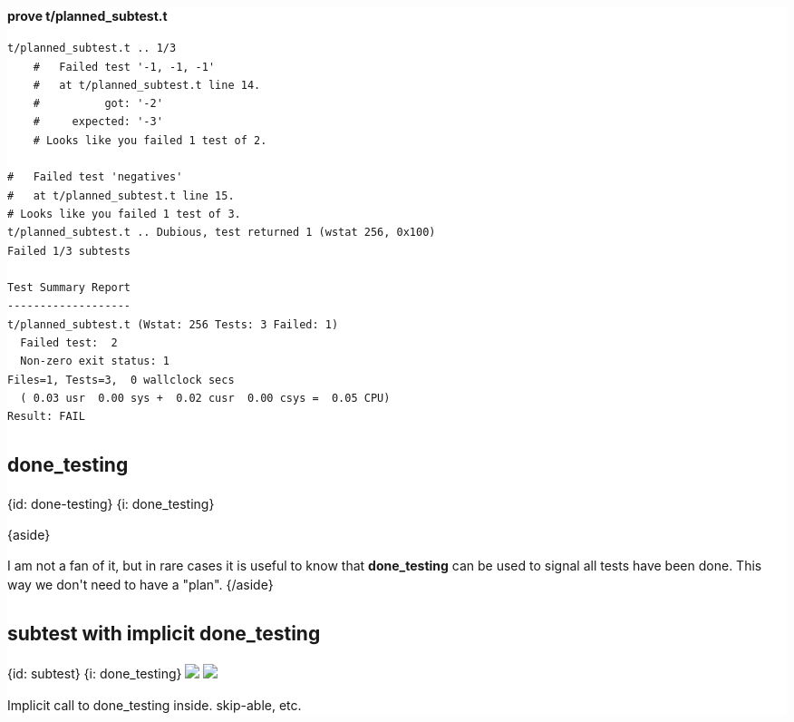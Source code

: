

**prove t/planned_subtest.t**


```
t/planned_subtest.t .. 1/3     
    #   Failed test '-1, -1, -1'
    #   at t/planned_subtest.t line 14.
    #          got: '-2'
    #     expected: '-3'
    # Looks like you failed 1 test of 2.

#   Failed test 'negatives'
#   at t/planned_subtest.t line 15.
# Looks like you failed 1 test of 3.
t/planned_subtest.t .. Dubious, test returned 1 (wstat 256, 0x100)
Failed 1/3 subtests 

Test Summary Report
-------------------
t/planned_subtest.t (Wstat: 256 Tests: 3 Failed: 1)
  Failed test:  2
  Non-zero exit status: 1
Files=1, Tests=3,  0 wallclock secs
  ( 0.03 usr  0.00 sys +  0.02 cusr  0.00 csys =  0.05 CPU)
Result: FAIL
```



## done_testing
{id: done-testing}
{i: done_testing}

{aside}

I am not a fan of it, but in rare cases it is useful to know that **done_testing** can be used to signal all tests have been done.
This way we don't need to have a "plan".
{/aside}
![](examples/perl/t/done_testing.t)


## subtest with implicit done_testing
{id: subtest}
{i: done_testing}
![](examples/perl/t/subtest.t)
![](examples/perl/t/subtest.t.ok)
![](examples/perl/t/subtest.t.nok)

Implicit call to done_testing inside. skip-able, etc.
